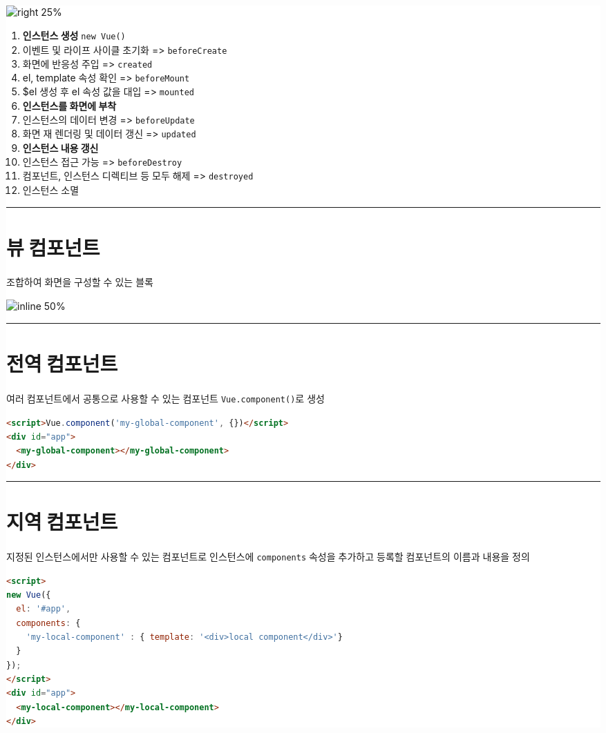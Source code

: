![right 25%](https://vuejs.org/images/lifecycle.png)

1. **인스턴스 생성** ```new Vue()``` 
2. 이벤트 및 라이프 사이클 초기화 => ```beforeCreate```
3. 화면에 반응성 주입 => ```created```
4. el, template 속성 확인 => ```beforeMount```
5. $el 생성 후 el 속성 값을 대입 => ```mounted```
6. **인스턴스를 화면에 부착**
7. 인스턴스의 데이터 변경 => ```beforeUpdate```
8. 화면 재 렌더링 및 데이터 갱신 => ```updated```
9. **인스턴스 내용 갱신**
10. 인스턴스 접근 가능 =>  ```beforeDestroy```
11. 컴포넌트, 인스턴스 디렉티브 등 모두 해제 => `destroyed`
12. 인스턴스 소멸

--------

뷰 컴포넌트
========

조합하여 화면을 구성할 수 있는 블록

![inline 50%](https://vuejs.org/images/components.png)

--------


전역 컴포넌트
==========

여러 컴포넌트에서 공통으로 사용할 수 있는 컴포넌트 `Vue.component()`로 생성

```html
<script>Vue.component('my-global-component', {})</script>
<div id="app">
  <my-global-component></my-global-component>
</div>
```

--------

지역 컴포넌트
==========

지정된 인스턴스에서만 사용할 수 있는 컴포넌트로 인스턴스에 `components` 속성을 추가하고 등록할 컴포넌트의 이름과 내용을 정의

```html
<script>
new Vue({
  el: '#app',
  components: {
    'my-local-component' : { template: '<div>local component</div>'}
  }
});
</script>
<div id="app">
  <my-local-component></my-local-component>
</div>
```
